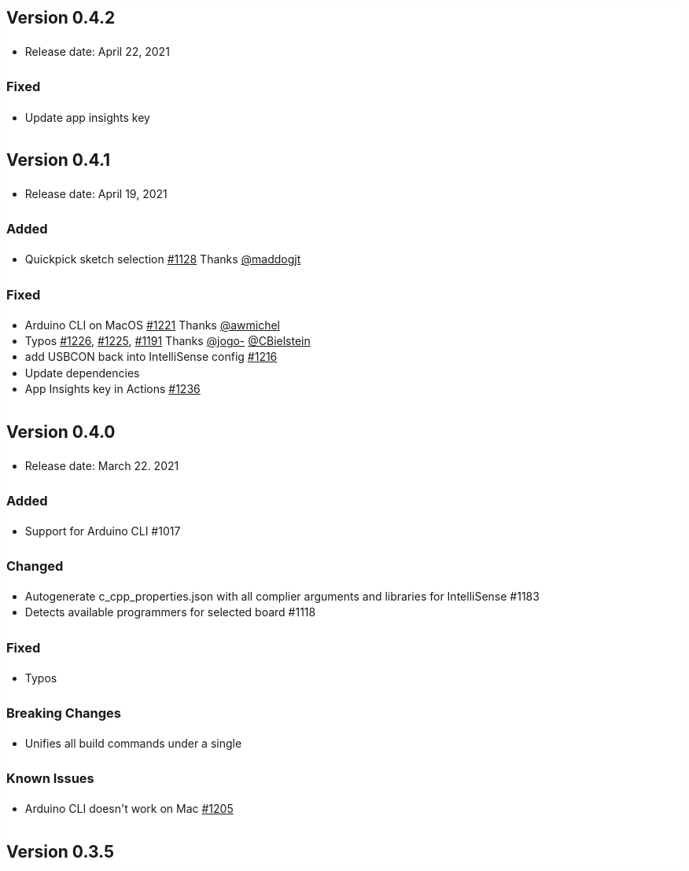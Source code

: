 ## Version 0.4.2

- Release date: April 22, 2021

### Fixed
- Update app insights key

## Version 0.4.1

- Release date: April 19, 2021

### Added
- Quickpick sketch selection [#1128](https://github.com/microsoft/vscode-arduino/pull/1128) Thanks [@maddogjt](https://github.com/maddogjt)

### Fixed
- Arduino CLI on MacOS [#1221](https://github.com/microsoft/vscode-arduino/issues/1221) Thanks [@awmichel](https://github.com/awmichel)
- Typos [#1226](https://github.com/microsoft/vscode-arduino/pull/1226), [#1225](https://github.com/microsoft/vscode-arduino/pull/1225), [#1191](https://github.com/microsoft/vscode-arduino/pull/1191) Thanks [@jogo-](https://github.com/jogo-) [@CBielstein](https://github.com/CBielstein)
- add USBCON back into IntelliSense config [#1216](https://github.com/microsoft/vscode-arduino/issues/1216)
- Update dependencies
- App Insights key in Actions [#1236](https://github.com/microsoft/vscode-arduino/pull/1236)

## Version 0.4.0

- Release date: March 22. 2021

### Added
- Support for Arduino CLI #1017

### Changed
- Autogenerate c_cpp_properties.json with all complier arguments and libraries for IntelliSense #1183
- Detects available programmers for selected board #1118

### Fixed
- Typos

### Breaking Changes
- Unifies all build commands under a single

### Known Issues
- Arduino CLI doesn't work on Mac [#1205](https://github.com/microsoft/vscode-arduino/issues/1205)

## Version 0.3.5
